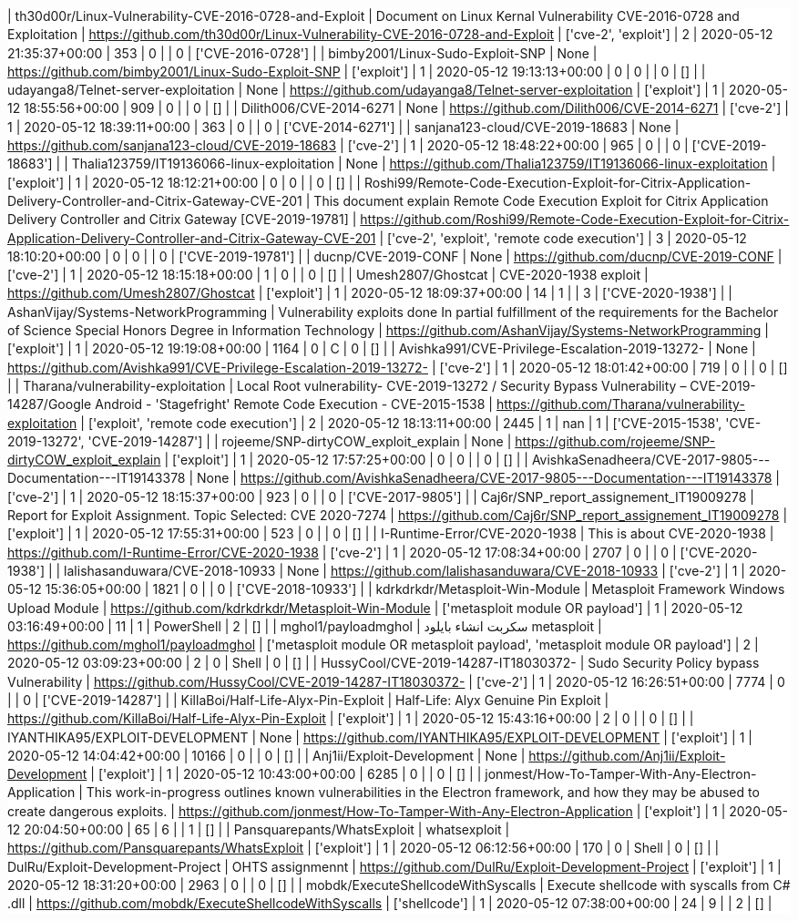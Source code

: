 | th30d00r/Linux-Vulnerability-CVE-2016-0728-and-Exploit | Document on Linux Kernal Vulnerability CVE-2016-0728 and Exploitation | https://github.com/th30d00r/Linux-Vulnerability-CVE-2016-0728-and-Exploit | ['cve-2', 'exploit'] | 2 | 2020-05-12 21:35:37+00:00 | 353 | 0 | | 0 | ['CVE-2016-0728'] |
| bimby2001/Linux-Sudo-Exploit-SNP | None | https://github.com/bimby2001/Linux-Sudo-Exploit-SNP | ['exploit'] | 1 | 2020-05-12 19:13:13+00:00 | 0 | 0 | | 0 | [] |
| udayanga8/Telnet-server-exploitation | None | https://github.com/udayanga8/Telnet-server-exploitation | ['exploit'] | 1 | 2020-05-12 18:55:56+00:00 | 909 | 0 | | 0 | [] |
| Dilith006/CVE-2014-6271 | None | https://github.com/Dilith006/CVE-2014-6271 | ['cve-2'] | 1 | 2020-05-12 18:39:11+00:00 | 363 | 0 | | 0 | ['CVE-2014-6271'] |
| sanjana123-cloud/CVE-2019-18683 | None | https://github.com/sanjana123-cloud/CVE-2019-18683 | ['cve-2'] | 1 | 2020-05-12 18:48:22+00:00 | 965 | 0 | | 0 | ['CVE-2019-18683'] |
| Thalia123759/IT19136066-linux-exploitation | None | https://github.com/Thalia123759/IT19136066-linux-exploitation | ['exploit'] | 1 | 2020-05-12 18:12:21+00:00 | 0 | 0 | | 0 | [] |
| Roshi99/Remote-Code-Execution-Exploit-for-Citrix-Application-Delivery-Controller-and-Citrix-Gateway-CVE-201 | This document explain Remote Code Execution Exploit for Citrix Application Delivery Controller and Citrix Gateway [CVE-2019-19781] | https://github.com/Roshi99/Remote-Code-Execution-Exploit-for-Citrix-Application-Delivery-Controller-and-Citrix-Gateway-CVE-201 | ['cve-2', 'exploit', 'remote code execution'] | 3 | 2020-05-12 18:10:20+00:00 | 0 | 0 | | 0 | ['CVE-2019-19781'] |
| ducnp/CVE-2019-CONF | None | https://github.com/ducnp/CVE-2019-CONF | ['cve-2'] | 1 | 2020-05-12 18:15:18+00:00 | 1 | 0 | | 0 | [] |
| Umesh2807/Ghostcat | CVE-2020-1938 exploit | https://github.com/Umesh2807/Ghostcat | ['exploit'] | 1 | 2020-05-12 18:09:37+00:00 | 14 | 1 | | 3 | ['CVE-2020-1938'] |
| AshanVijay/Systems-NetworkProgramming | Vulnerability exploits done In partial fulfillment of the requirements for the Bachelor of Science Special Honors Degree in Information Technology | https://github.com/AshanVijay/Systems-NetworkProgramming | ['exploit'] | 1 | 2020-05-12 19:19:08+00:00 | 1164 | 0 | C | 0 | [] |
| Avishka991/CVE-Privilege-Escalation-2019-13272- | None | https://github.com/Avishka991/CVE-Privilege-Escalation-2019-13272- | ['cve-2'] | 1 | 2020-05-12 18:01:42+00:00 | 719 | 0 | | 0 | [] |
| Tharana/vulnerability-exploitation | Local Root vulnerability- CVE-2019-13272 / Security Bypass Vulnerability – CVE-2019-14287/Google Android - 'Stagefright' Remote Code Execution - CVE-2015-1538 | https://github.com/Tharana/vulnerability-exploitation | ['exploit', 'remote code execution'] | 2 | 2020-05-12 18:13:11+00:00 | 2445 | 1 | nan | 1 | ['CVE-2015-1538', 'CVE-2019-13272', 'CVE-2019-14287'] |
| rojeeme/SNP-dirtyCOW_exploit_explain | None | https://github.com/rojeeme/SNP-dirtyCOW_exploit_explain | ['exploit'] | 1 | 2020-05-12 17:57:25+00:00 | 0 | 0 | | 0 | [] |
| AvishkaSenadheera/CVE-2017-9805---Documentation---IT19143378 | None | https://github.com/AvishkaSenadheera/CVE-2017-9805---Documentation---IT19143378 | ['cve-2'] | 1 | 2020-05-12 18:15:37+00:00 | 923 | 0 | | 0 | ['CVE-2017-9805'] |
| Caj6r/SNP_report_assignement_IT19009278 | Report for Exploit Assignment. Topic Selected: CVE 2020-7274 | https://github.com/Caj6r/SNP_report_assignement_IT19009278 | ['exploit'] | 1 | 2020-05-12 17:55:31+00:00 | 523 | 0 | | 0 | [] |
| I-Runtime-Error/CVE-2020-1938 | This is about CVE-2020-1938 | https://github.com/I-Runtime-Error/CVE-2020-1938 | ['cve-2'] | 1 | 2020-05-12 17:08:34+00:00 | 2707 | 0 | | 0 | ['CVE-2020-1938'] |
| lalishasanduwara/CVE-2018-10933 | None | https://github.com/lalishasanduwara/CVE-2018-10933 | ['cve-2'] | 1 | 2020-05-12 15:36:05+00:00 | 1821 | 0 | | 0 | ['CVE-2018-10933'] |
| kdrkdrkdr/Metasploit-Win-Module | Metasploit Framework Windows Upload Module | https://github.com/kdrkdrkdr/Metasploit-Win-Module | ['metasploit module OR payload'] | 1 | 2020-05-12 03:16:49+00:00 | 11 | 1 | PowerShell | 2 | [] |
| mghol1/payloadmghol | سكربت انشاء بايلود metasploit | https://github.com/mghol1/payloadmghol | ['metasploit module OR metasploit payload', 'metasploit module OR payload'] | 2 | 2020-05-12 03:09:23+00:00 | 2 | 0 | Shell | 0 | [] |
| HussyCool/CVE-2019-14287-IT18030372- | Sudo Security Policy bypass Vulnerability | https://github.com/HussyCool/CVE-2019-14287-IT18030372- | ['cve-2'] | 1 | 2020-05-12 16:26:51+00:00 | 7774 | 0 | | 0 | ['CVE-2019-14287'] |
| KillaBoi/Half-Life-Alyx-Pin-Exploit | Half-Life: Alyx Genuine Pin Exploit | https://github.com/KillaBoi/Half-Life-Alyx-Pin-Exploit | ['exploit'] | 1 | 2020-05-12 15:43:16+00:00 | 2 | 0 | | 0 | [] |
| IYANTHIKA95/EXPLOIT-DEVELOPMENT | None | https://github.com/IYANTHIKA95/EXPLOIT-DEVELOPMENT | ['exploit'] | 1 | 2020-05-12 14:04:42+00:00 | 10166 | 0 | | 0 | [] |
| Anj1ii/Exploit-Development | None | https://github.com/Anj1ii/Exploit-Development | ['exploit'] | 1 | 2020-05-12 10:43:00+00:00 | 6285 | 0 | | 0 | [] |
| jonmest/How-To-Tamper-With-Any-Electron-Application | This work-in-progress outlines known vulnerabilities in the Electron framework, and how they may be abused to create dangerous exploits. | https://github.com/jonmest/How-To-Tamper-With-Any-Electron-Application | ['exploit'] | 1 | 2020-05-12 20:04:50+00:00 | 65 | 6 | | 1 | [] |
| Pansquarepants/WhatsExploit | whatsexploit | https://github.com/Pansquarepants/WhatsExploit | ['exploit'] | 1 | 2020-05-12 06:12:56+00:00 | 170 | 0 | Shell | 0 | [] |
| DulRu/Exploit-Development-Project | OHTS assignmennt | https://github.com/DulRu/Exploit-Development-Project | ['exploit'] | 1 | 2020-05-12 18:31:20+00:00 | 2963 | 0 | | 0 | [] |
| mobdk/ExecuteShellcodeWithSyscalls | Execute shellcode with syscalls from C# .dll | https://github.com/mobdk/ExecuteShellcodeWithSyscalls | ['shellcode'] | 1 | 2020-05-12 07:38:00+00:00 | 24 | 9 | | 2 | [] |
